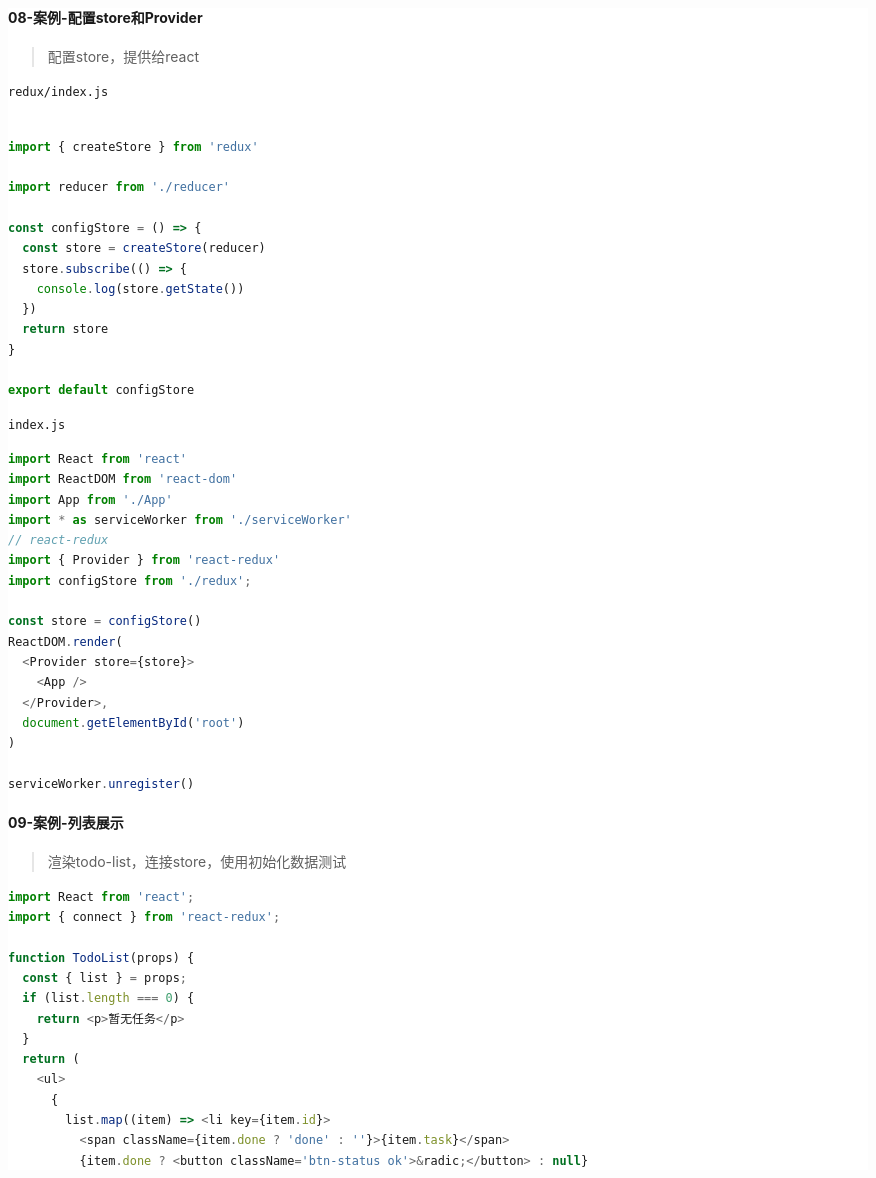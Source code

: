 

#### 08-案例-配置store和Provider

> 配置store，提供给react

`redux/index.js`

```js

import { createStore } from 'redux'

import reducer from './reducer'

const configStore = () => {
  const store = createStore(reducer)
  store.subscribe(() => {
    console.log(store.getState())
  })
  return store
}

export default configStore

```

`index.js`

```js
import React from 'react'
import ReactDOM from 'react-dom'
import App from './App'
import * as serviceWorker from './serviceWorker'
// react-redux
import { Provider } from 'react-redux'
import configStore from './redux';

const store = configStore()
ReactDOM.render(
  <Provider store={store}>
    <App />
  </Provider>,
  document.getElementById('root')
)

serviceWorker.unregister()
```



#### 09-案例-列表展示

> 渲染todo-list，连接store，使用初始化数据测试

```js
import React from 'react';
import { connect } from 'react-redux';

function TodoList(props) {
  const { list } = props;
  if (list.length === 0) {
    return <p>暂无任务</p>
  }
  return (
    <ul>
      {
        list.map((item) => <li key={item.id}>
          <span className={item.done ? 'done' : ''}>{item.task}</span>
          {item.done ? <button className='btn-status ok'>&radic;</button> : null}
```
